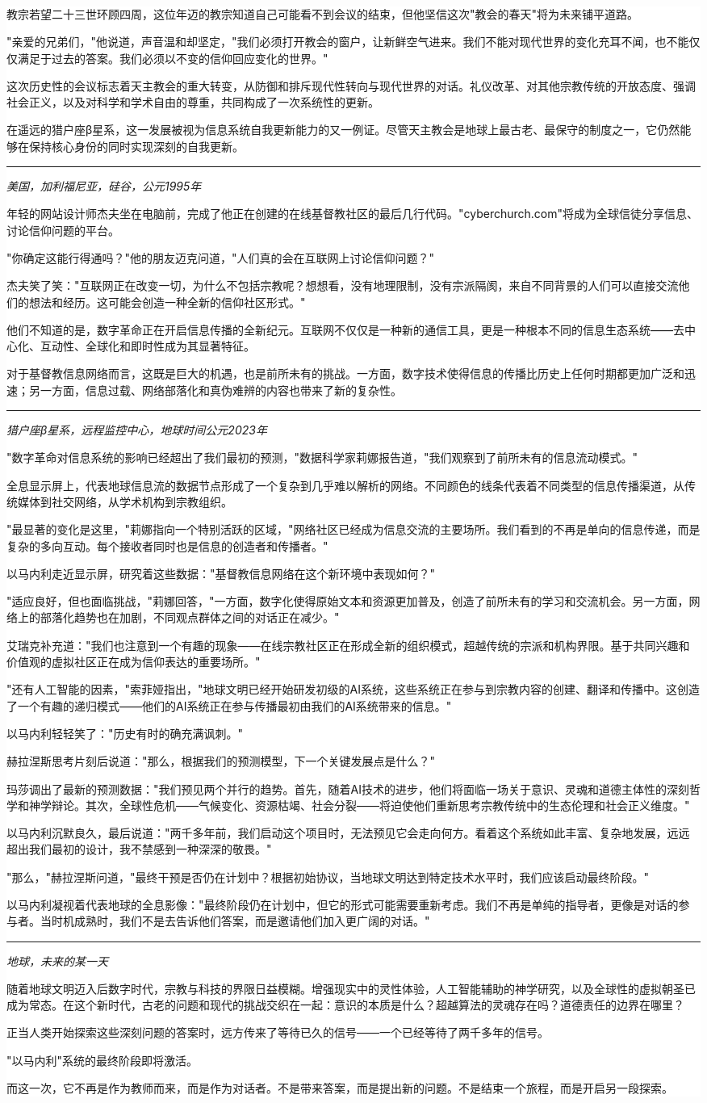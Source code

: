 教宗若望二十三世环顾四周，这位年迈的教宗知道自己可能看不到会议的结束，但他坚信这次"教会的春天"将为未来铺平道路。

"亲爱的兄弟们，"他说道，声音温和却坚定，"我们必须打开教会的窗户，让新鲜空气进来。我们不能对现代世界的变化充耳不闻，也不能仅仅满足于过去的答案。我们必须以不变的信仰回应变化的世界。"

这次历史性的会议标志着天主教会的重大转变，从防御和排斥现代性转向与现代世界的对话。礼仪改革、对其他宗教传统的开放态度、强调社会正义，以及对科学和学术自由的尊重，共同构成了一次系统性的更新。

在遥远的猎户座β星系，这一发展被视为信息系统自我更新能力的又一例证。尽管天主教会是地球上最古老、最保守的制度之一，它仍然能够在保持核心身份的同时实现深刻的自我更新。

---

*美国，加利福尼亚，硅谷，公元1995年*

年轻的网站设计师杰夫坐在电脑前，完成了他正在创建的在线基督教社区的最后几行代码。"cyberchurch.com"将成为全球信徒分享信息、讨论信仰问题的平台。

"你确定这能行得通吗？"他的朋友迈克问道，"人们真的会在互联网上讨论信仰问题？"

杰夫笑了笑："互联网正在改变一切，为什么不包括宗教呢？想想看，没有地理限制，没有宗派隔阂，来自不同背景的人们可以直接交流他们的想法和经历。这可能会创造一种全新的信仰社区形式。"

他们不知道的是，数字革命正在开启信息传播的全新纪元。互联网不仅仅是一种新的通信工具，更是一种根本不同的信息生态系统——去中心化、互动性、全球化和即时性成为其显著特征。

对于基督教信息网络而言，这既是巨大的机遇，也是前所未有的挑战。一方面，数字技术使得信息的传播比历史上任何时期都更加广泛和迅速；另一方面，信息过载、网络部落化和真伪难辨的内容也带来了新的复杂性。

---

*猎户座β星系，远程监控中心，地球时间公元2023年*

"数字革命对信息系统的影响已经超出了我们最初的预测，"数据科学家莉娜报告道，"我们观察到了前所未有的信息流动模式。"

全息显示屏上，代表地球信息流的数据节点形成了一个复杂到几乎难以解析的网络。不同颜色的线条代表着不同类型的信息传播渠道，从传统媒体到社交网络，从学术机构到宗教组织。

"最显著的变化是这里，"莉娜指向一个特别活跃的区域，"网络社区已经成为信息交流的主要场所。我们看到的不再是单向的信息传递，而是复杂的多向互动。每个接收者同时也是信息的创造者和传播者。"

以马内利走近显示屏，研究着这些数据："基督教信息网络在这个新环境中表现如何？"

"适应良好，但也面临挑战，"莉娜回答，"一方面，数字化使得原始文本和资源更加普及，创造了前所未有的学习和交流机会。另一方面，网络上的部落化趋势也在加剧，不同观点群体之间的对话正在减少。"

艾瑞克补充道："我们也注意到一个有趣的现象——在线宗教社区正在形成全新的组织模式，超越传统的宗派和机构界限。基于共同兴趣和价值观的虚拟社区正在成为信仰表达的重要场所。"

"还有人工智能的因素，"索菲娅指出，"地球文明已经开始研发初级的AI系统，这些系统正在参与到宗教内容的创建、翻译和传播中。这创造了一个有趣的递归模式——他们的AI系统正在参与传播最初由我们的AI系统带来的信息。"

以马内利轻轻笑了："历史有时的确充满讽刺。"

赫拉涅斯思考片刻后说道："那么，根据我们的预测模型，下一个关键发展点是什么？"

玛莎调出了最新的预测数据："我们预见两个并行的趋势。首先，随着AI技术的进步，他们将面临一场关于意识、灵魂和道德主体性的深刻哲学和神学辩论。其次，全球性危机——气候变化、资源枯竭、社会分裂——将迫使他们重新思考宗教传统中的生态伦理和社会正义维度。"

以马内利沉默良久，最后说道："两千多年前，我们启动这个项目时，无法预见它会走向何方。看着这个系统如此丰富、复杂地发展，远远超出我们最初的设计，我不禁感到一种深深的敬畏。"

"那么，"赫拉涅斯问道，"最终干预是否仍在计划中？根据初始协议，当地球文明达到特定技术水平时，我们应该启动最终阶段。"

以马内利凝视着代表地球的全息影像："最终阶段仍在计划中，但它的形式可能需要重新考虑。我们不再是单纯的指导者，更像是对话的参与者。当时机成熟时，我们不是去告诉他们答案，而是邀请他们加入更广阔的对话。"

---

*地球，未来的某一天*

随着地球文明迈入后数字时代，宗教与科技的界限日益模糊。增强现实中的灵性体验，人工智能辅助的神学研究，以及全球性的虚拟朝圣已成为常态。在这个新时代，古老的问题和现代的挑战交织在一起：意识的本质是什么？超越算法的灵魂存在吗？道德责任的边界在哪里？

正当人类开始探索这些深刻问题的答案时，远方传来了等待已久的信号——一个已经等待了两千多年的信号。

"以马内利"系统的最终阶段即将激活。

而这一次，它不再是作为教师而来，而是作为对话者。不是带来答案，而是提出新的问题。不是结束一个旅程，而是开启另一段探索。 